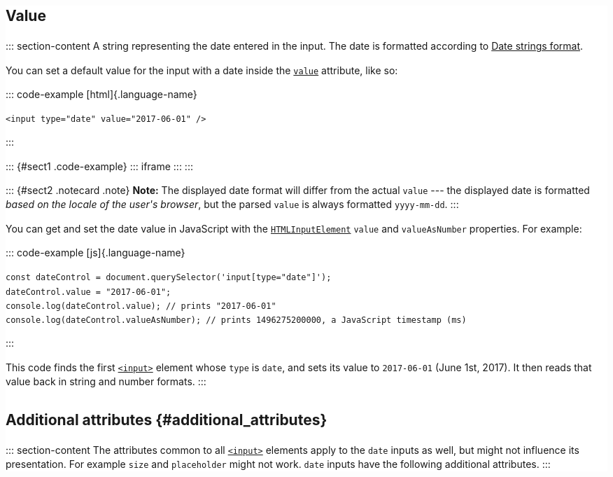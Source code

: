 ## Value

::: section-content
A string representing the date entered in the input. The date is
formatted according to [Date strings
format](../../date_and_time_formats#date_strings).

You can set a default value for the input with a date inside the
[`value`](../input#value) attribute, like so:

::: code-example
[html]{.language-name}

``` {signature="WfmbJO8A0/Bi7arHVg933iDAcElQisLM8fzctfLyObk=" data-language="html"}
<input type="date" value="2017-06-01" />
```
:::

::: {#sect1 .code-example}
::: iframe
:::
:::

::: {#sect2 .notecard .note}
**Note:** The displayed date format will differ from the actual `value`
--- the displayed date is formatted *based on the locale of the user\'s
browser*, but the parsed `value` is always formatted `yyyy-mm-dd`.
:::

You can get and set the date value in JavaScript with the
[`HTMLInputElement`](https://developer.mozilla.org/en-US/docs/Web/API/HTMLInputElement)
`value` and `valueAsNumber` properties. For example:

::: code-example
[js]{.language-name}

``` {signature="MrZAhicZzoworJfwiGGbGBZgCmMrkEzpV1DGUy4R3Nw=" data-language="js"}
const dateControl = document.querySelector('input[type="date"]');
dateControl.value = "2017-06-01";
console.log(dateControl.value); // prints "2017-06-01"
console.log(dateControl.valueAsNumber); // prints 1496275200000, a JavaScript timestamp (ms)
```
:::

This code finds the first [`<input>`](../input) element whose `type` is
`date`, and sets its value to `2017-06-01` (June 1st, 2017). It then
reads that value back in string and number formats.
:::

## Additional attributes {#additional_attributes}

::: section-content
The attributes common to all [`<input>`](../input) elements apply to the
`date` inputs as well, but might not influence its presentation. For
example `size` and `placeholder` might not work. `date` inputs have the
following additional attributes.
:::
